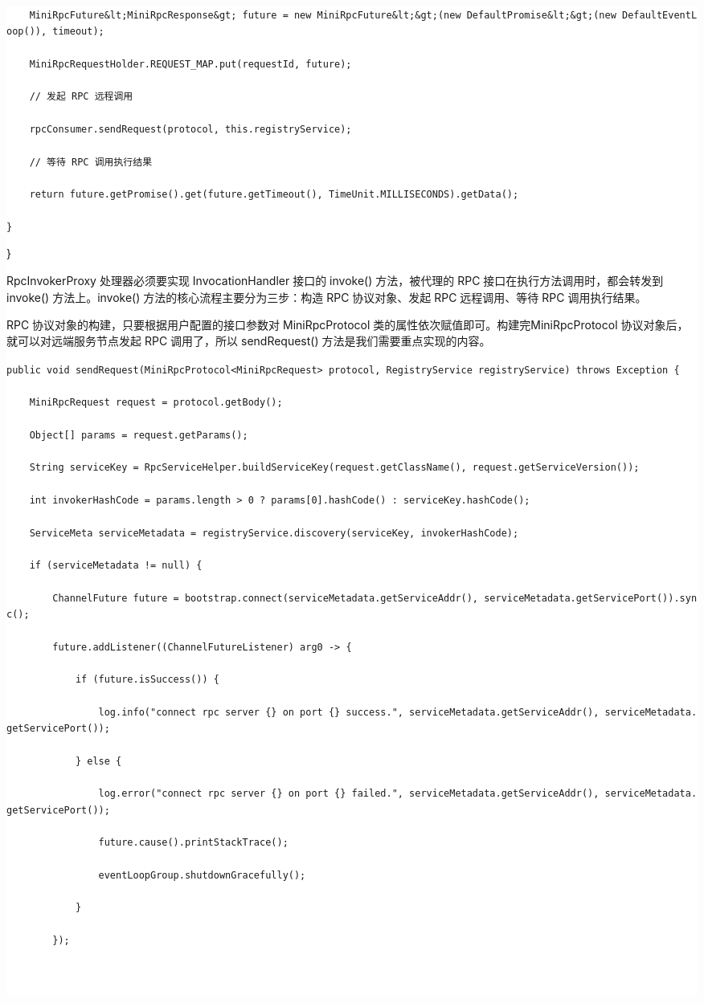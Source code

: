         MiniRpcFuture&lt;MiniRpcResponse&gt; future = new MiniRpcFuture&lt;&gt;(new DefaultPromise&lt;&gt;(new DefaultEventLoop()), timeout);

        MiniRpcRequestHolder.REQUEST_MAP.put(requestId, future);

        // 发起 RPC 远程调用

        rpcConsumer.sendRequest(protocol, this.registryService);

        // 等待 RPC 调用执行结果

        return future.getPromise().get(future.getTimeout(), TimeUnit.MILLISECONDS).getData();

    }

}
</code></pre>

<p>RpcInvokerProxy 处理器必须要实现 InvocationHandler 接口的 invoke() 方法，被代理的 RPC 接口在执行方法调用时，都会转发到 invoke() 方法上。invoke() 方法的核心流程主要分为三步：构造 RPC 协议对象、发起 RPC 远程调用、等待 RPC 调用执行结果。</p>

<p>RPC 协议对象的构建，只要根据用户配置的接口参数对 MiniRpcProtocol 类的属性依次赋值即可。构建完MiniRpcProtocol 协议对象后，就可以对远端服务节点发起 RPC 调用了，所以 sendRequest() 方法是我们需要重点实现的内容。</p>

<pre><code>public void sendRequest(MiniRpcProtocol&lt;MiniRpcRequest&gt; protocol, RegistryService registryService) throws Exception {

    MiniRpcRequest request = protocol.getBody();

    Object[] params = request.getParams();

    String serviceKey = RpcServiceHelper.buildServiceKey(request.getClassName(), request.getServiceVersion());

    int invokerHashCode = params.length &gt; 0 ? params[0].hashCode() : serviceKey.hashCode();

    ServiceMeta serviceMetadata = registryService.discovery(serviceKey, invokerHashCode);

    if (serviceMetadata != null) {

        ChannelFuture future = bootstrap.connect(serviceMetadata.getServiceAddr(), serviceMetadata.getServicePort()).sync();

        future.addListener((ChannelFutureListener) arg0 -&gt; {

            if (future.isSuccess()) {

                log.info(&quot;connect rpc server {} on port {} success.&quot;, serviceMetadata.getServiceAddr(), serviceMetadata.getServicePort());

            } else {

                log.error(&quot;connect rpc server {} on port {} failed.&quot;, serviceMetadata.getServiceAddr(), serviceMetadata.getServicePort());

                future.cause().printStackTrace();

                eventLoopGroup.shutdownGracefully();

            }

        });
